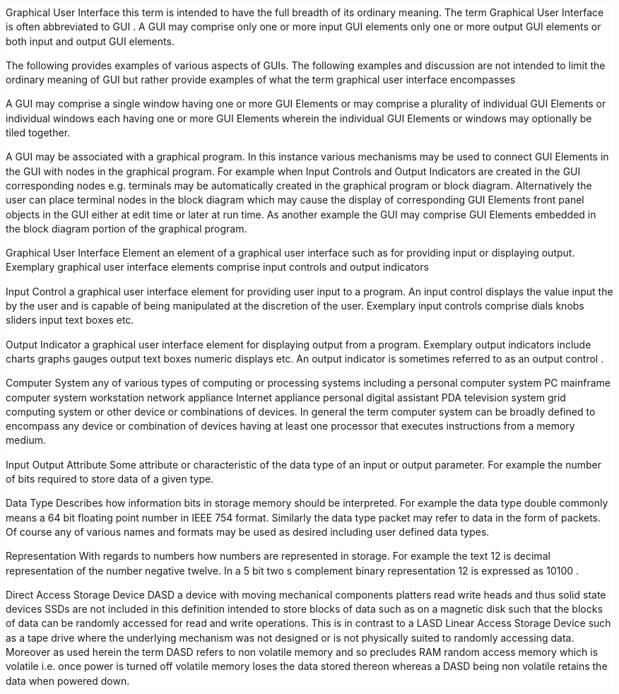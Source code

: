Graphical User Interface this term is intended to have the full breadth of its ordinary meaning. The term Graphical User Interface is often abbreviated to GUI . A GUI may comprise only one or more input GUI elements only one or more output GUI elements or both input and output GUI elements.

The following provides examples of various aspects of GUIs. The following examples and discussion are not intended to limit the ordinary meaning of GUI but rather provide examples of what the term graphical user interface encompasses 

A GUI may comprise a single window having one or more GUI Elements or may comprise a plurality of individual GUI Elements or individual windows each having one or more GUI Elements wherein the individual GUI Elements or windows may optionally be tiled together.

A GUI may be associated with a graphical program. In this instance various mechanisms may be used to connect GUI Elements in the GUI with nodes in the graphical program. For example when Input Controls and Output Indicators are created in the GUI corresponding nodes e.g. terminals may be automatically created in the graphical program or block diagram. Alternatively the user can place terminal nodes in the block diagram which may cause the display of corresponding GUI Elements front panel objects in the GUI either at edit time or later at run time. As another example the GUI may comprise GUI Elements embedded in the block diagram portion of the graphical program.

Graphical User Interface Element an element of a graphical user interface such as for providing input or displaying output. Exemplary graphical user interface elements comprise input controls and output indicators

Input Control a graphical user interface element for providing user input to a program. An input control displays the value input the by the user and is capable of being manipulated at the discretion of the user. Exemplary input controls comprise dials knobs sliders input text boxes etc.

Output Indicator a graphical user interface element for displaying output from a program. Exemplary output indicators include charts graphs gauges output text boxes numeric displays etc. An output indicator is sometimes referred to as an output control .

Computer System any of various types of computing or processing systems including a personal computer system PC mainframe computer system workstation network appliance Internet appliance personal digital assistant PDA television system grid computing system or other device or combinations of devices. In general the term computer system can be broadly defined to encompass any device or combination of devices having at least one processor that executes instructions from a memory medium.

Input Output Attribute Some attribute or characteristic of the data type of an input or output parameter. For example the number of bits required to store data of a given type.

Data Type Describes how information bits in storage memory should be interpreted. For example the data type double commonly means a 64 bit floating point number in IEEE 754 format. Similarly the data type packet may refer to data in the form of packets. Of course any of various names and formats may be used as desired including user defined data types.

Representation With regards to numbers how numbers are represented in storage. For example the text 12 is decimal representation of the number negative twelve. In a 5 bit two s complement binary representation 12 is expressed as 10100 .

Direct Access Storage Device DASD a device with moving mechanical components platters read write heads and thus solid state devices SSDs are not included in this definition intended to store blocks of data such as on a magnetic disk such that the blocks of data can be randomly accessed for read and write operations. This is in contrast to a LASD Linear Access Storage Device such as a tape drive where the underlying mechanism was not designed or is not physically suited to randomly accessing data. Moreover as used herein the term DASD refers to non volatile memory and so precludes RAM random access memory which is volatile i.e. once power is turned off volatile memory loses the data stored thereon whereas a DASD being non volatile retains the data when powered down.
